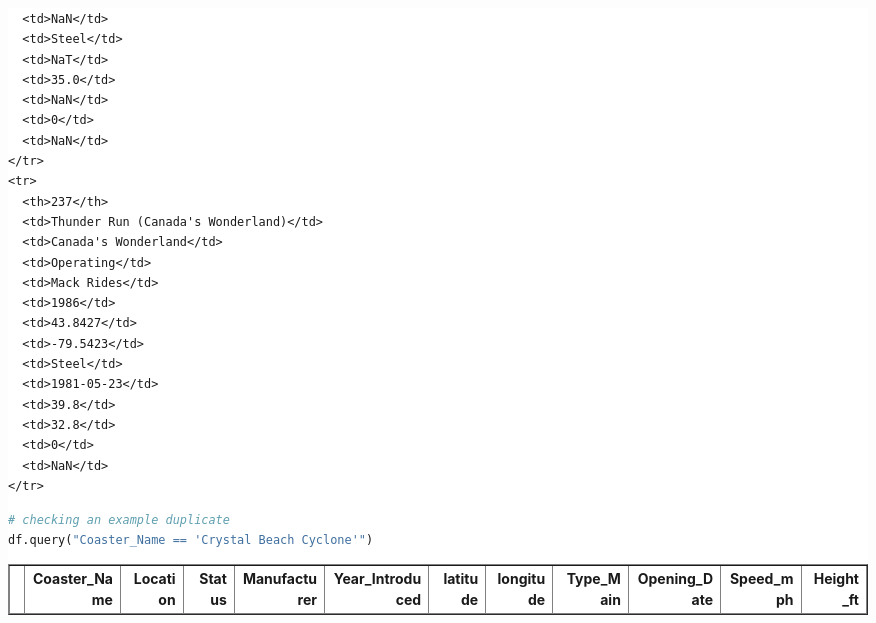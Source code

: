       <td>NaN</td>
      <td>Steel</td>
      <td>NaT</td>
      <td>35.0</td>
      <td>NaN</td>
      <td>0</td>
      <td>NaN</td>
    </tr>
    <tr>
      <th>237</th>
      <td>Thunder Run (Canada's Wonderland)</td>
      <td>Canada's Wonderland</td>
      <td>Operating</td>
      <td>Mack Rides</td>
      <td>1986</td>
      <td>43.8427</td>
      <td>-79.5423</td>
      <td>Steel</td>
      <td>1981-05-23</td>
      <td>39.8</td>
      <td>32.8</td>
      <td>0</td>
      <td>NaN</td>
    </tr>
  </tbody>
</table>
</div>




```python
# checking an example duplicate
df.query("Coaster_Name == 'Crystal Beach Cyclone'")
```




<div>
<style scoped>
    .dataframe tbody tr th:only-of-type {
        vertical-align: middle;
    }

    .dataframe tbody tr th {
        vertical-align: top;
    }

    .dataframe thead th {
        text-align: right;
    }
</style>
<table border="1" class="dataframe">
  <thead>
    <tr style="text-align: right;">
      <th></th>
      <th>Coaster_Name</th>
      <th>Location</th>
      <th>Status</th>
      <th>Manufacturer</th>
      <th>Year_Introduced</th>
      <th>latitude</th>
      <th>longitude</th>
      <th>Type_Main</th>
      <th>Opening_Date</th>
      <th>Speed_mph</th>
      <th>Height_ft</th>